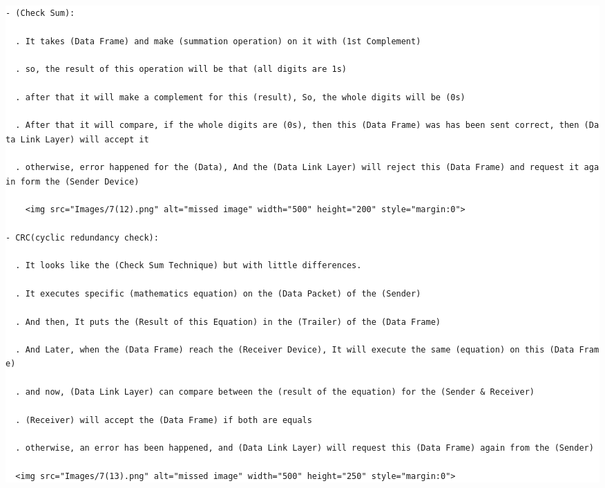     - (Check Sum):

      . It takes (Data Frame) and make (summation operation) on it with (1st Complement)

      . so, the result of this operation will be that (all digits are 1s)

      . after that it will make a complement for this (result), So, the whole digits will be (0s)

      . After that it will compare, if the whole digits are (0s), then this (Data Frame) was has been sent correct, then (Data Link Layer) will accept it

      . otherwise, error happened for the (Data), And the (Data Link Layer) will reject this (Data Frame) and request it again form the (Sender Device)

        <img src="Images/7(12).png" alt="missed image" width="500" height="200" style="margin:0">

    - CRC(cyclic redundancy check):

      . It looks like the (Check Sum Technique) but with little differences.

      . It executes specific (mathematics equation) on the (Data Packet) of the (Sender)

      . And then, It puts the (Result of this Equation) in the (Trailer) of the (Data Frame)

      . And Later, when the (Data Frame) reach the (Receiver Device), It will execute the same (equation) on this (Data Frame)

      . and now, (Data Link Layer) can compare between the (result of the equation) for the (Sender & Receiver)

      . (Receiver) will accept the (Data Frame) if both are equals

      . otherwise, an error has been happened, and (Data Link Layer) will request this (Data Frame) again from the (Sender)

      <img src="Images/7(13).png" alt="missed image" width="500" height="250" style="margin:0">
